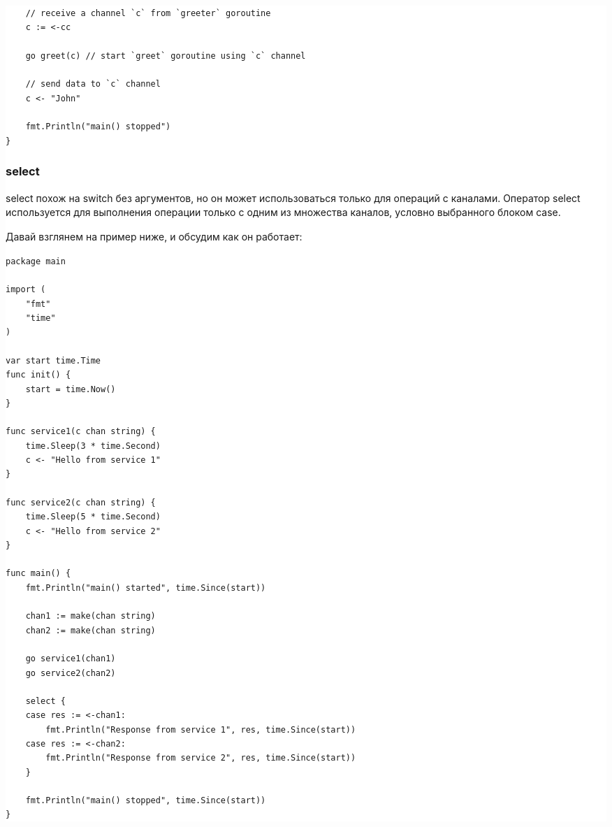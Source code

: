 ```
    // receive a channel `c` from `greeter` goroutine
    c := <-cc

    go greet(c) // start `greet` goroutine using `c` channel

    // send data to `c` channel
    c <- "John"

    fmt.Println("main() stopped")
}
```

### select

select похож на switch без аргументов, но он может использоваться только для операций с каналами. Оператор select используется для выполнения операции только с одним из множества каналов, условно выбранного блоком case.


Давай взглянем на пример ниже, и обсудим как он работает:
```
package main

import (
    "fmt"
    "time"
)

var start time.Time
func init() {
    start = time.Now()
}

func service1(c chan string) {
    time.Sleep(3 * time.Second)
    c <- "Hello from service 1"
}

func service2(c chan string) {
    time.Sleep(5 * time.Second)
    c <- "Hello from service 2"
}

func main() {
    fmt.Println("main() started", time.Since(start))

    chan1 := make(chan string)
    chan2 := make(chan string)

    go service1(chan1)
    go service2(chan2)

    select {
    case res := <-chan1:
        fmt.Println("Response from service 1", res, time.Since(start))
    case res := <-chan2:
        fmt.Println("Response from service 2", res, time.Since(start))
    }

    fmt.Println("main() stopped", time.Since(start))
}
```
